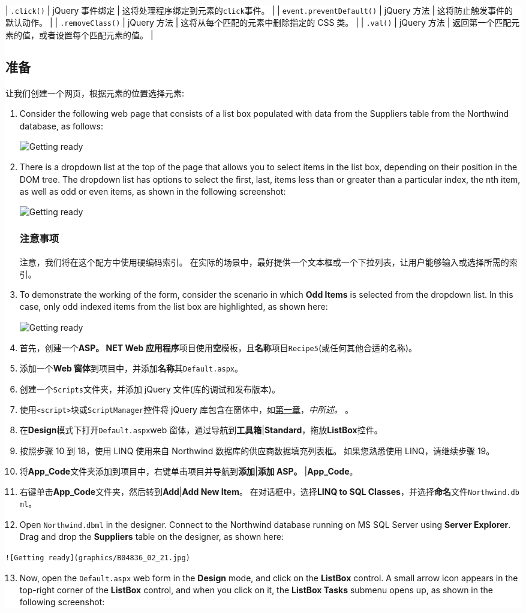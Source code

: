 | `.click()` | jQuery 事件绑定 | 这将处理程序绑定到元素的`click`事件。 |
| `event.preventDefault()` | jQuery 方法 | 这将防止触发事件的默认动作。 |
| `.removeClass()` | jQuery 方法 | 这将从每个匹配的元素中删除指定的 CSS 类。 |
| `.val()` | jQuery 方法 | 返回第一个匹配元素的值，或者设置每个匹配元素的值。 |

## 准备

让我们创建一个网页，根据元素的位置选择元素:

1.  Consider the following web page that consists of a list box populated with data from the Suppliers table from the Northwind database, as follows:

    ![Getting ready](graphics/B04836_02_18.jpg)

2.  There is a dropdown list at the top of the page that allows you to select items in the list box, depending on their position in the DOM tree. The dropdown list has options to select the first, last, items less than or greater than a particular index, the nth item, as well as odd or even items, as shown in the following screenshot:

    ![Getting ready](graphics/B04836_02_19.jpg)

    ### 注意事项

    注意，我们将在这个配方中使用硬编码索引。 在实际的场景中，最好提供一个文本框或一个下拉列表，让用户能够输入或选择所需的索引。

3.  To demonstrate the working of the form, consider the scenario in which **Odd Items** is selected from the dropdown list. In this case, only odd indexed items from the list box are highlighted, as shown here:

    ![Getting ready](graphics/B04836_02_20.jpg)

4.  首先，创建一个**ASP。 NET Web 应用程序**项目使用**空**模板，且**名称**项目`Recipe5`(或任何其他合适的名称)。
5.  添加一个**Web 窗体**到项目中，并添加**名称**其`Default.aspx`。
6.  创建一个`Scripts`文件夹，并添加 jQuery 文件(库的调试和发布版本)。
7.  使用`<script>`块或`ScriptManager`控件将 jQuery 库包含在窗体中，如[第一章](01.html "Chapter 1. Getting Started with jQuery in ASP.NET")，*中所述。* 。
8.  在**Design**模式下打开`Default.aspx`web 窗体，通过导航到**工具箱**|**Standard**，拖放**ListBox**控件。
9.  按照步骤 10 到 18，使用 LINQ 使用来自 Northwind 数据库的供应商数据填充列表框。 如果您熟悉使用 LINQ，请继续步骤 19。
10.  将**App_Code**文件夹添加到项目中，右键单击项目并导航到**添加**|**添加 ASP。** |**App_Code**。
11.  右键单击**App_Code**文件夹，然后转到**Add**|**Add New Item**。 在对话框中，选择**LINQ to SQL Classes**，并选择**命名**文件`Northwind.dbml`。
12.  Open `Northwind.dbml` in the designer. Connect to the Northwind database running on MS SQL Server using **Server Explorer**. Drag and drop the **Suppliers** table on the designer, as shown here:

    ![Getting ready](graphics/B04836_02_21.jpg)

13.  Now, open the `Default.aspx` web form in the **Design** mode, and click on the **ListBox** control. A small arrow icon appears in the top-right corner of the **ListBox** control, and when you click on it, the **ListBox Tasks** submenu opens up, as shown in the following screenshot:
